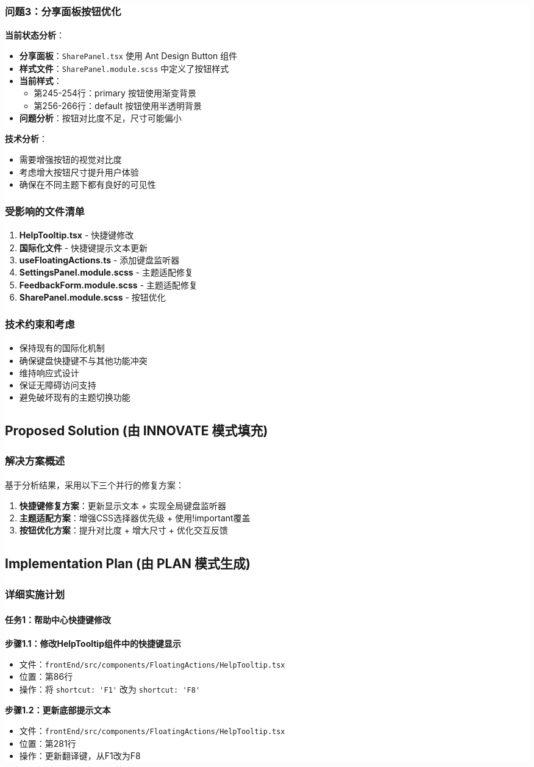 ### 问题3：分享面板按钮优化
**当前状态分析**：
- **分享面板**：`SharePanel.tsx` 使用 Ant Design Button 组件
- **样式文件**：`SharePanel.module.scss` 中定义了按钮样式
- **当前样式**：
  - 第245-254行：primary 按钮使用渐变背景
  - 第256-266行：default 按钮使用半透明背景
- **问题分析**：按钮对比度不足，尺寸可能偏小

**技术分析**：
- 需要增强按钮的视觉对比度
- 考虑增大按钮尺寸提升用户体验
- 确保在不同主题下都有良好的可见性

### 受影响的文件清单
1. **HelpTooltip.tsx** - 快捷键修改
2. **国际化文件** - 快捷键提示文本更新
3. **useFloatingActions.ts** - 添加键盘监听器
4. **SettingsPanel.module.scss** - 主题适配修复
5. **FeedbackForm.module.scss** - 主题适配修复
6. **SharePanel.module.scss** - 按钮优化

### 技术约束和考虑
- 保持现有的国际化机制
- 确保键盘快捷键不与其他功能冲突
- 维持响应式设计
- 保证无障碍访问支持
- 避免破坏现有的主题切换功能

## Proposed Solution (由 INNOVATE 模式填充)

### 解决方案概述
基于分析结果，采用以下三个并行的修复方案：

1. **快捷键修复方案**：更新显示文本 + 实现全局键盘监听器
2. **主题适配方案**：增强CSS选择器优先级 + 使用!important覆盖
3. **按钮优化方案**：提升对比度 + 增大尺寸 + 优化交互反馈

## Implementation Plan (由 PLAN 模式生成)

### 详细实施计划

#### 任务1：帮助中心快捷键修改
**步骤1.1：修改HelpTooltip组件中的快捷键显示**
- 文件：`frontEnd/src/components/FloatingActions/HelpTooltip.tsx`
- 位置：第86行
- 操作：将 `shortcut: 'F1'` 改为 `shortcut: 'F8'`

**步骤1.2：更新底部提示文本**
- 文件：`frontEnd/src/components/FloatingActions/HelpTooltip.tsx`
- 位置：第281行
- 操作：更新翻译键，从F1改为F8
